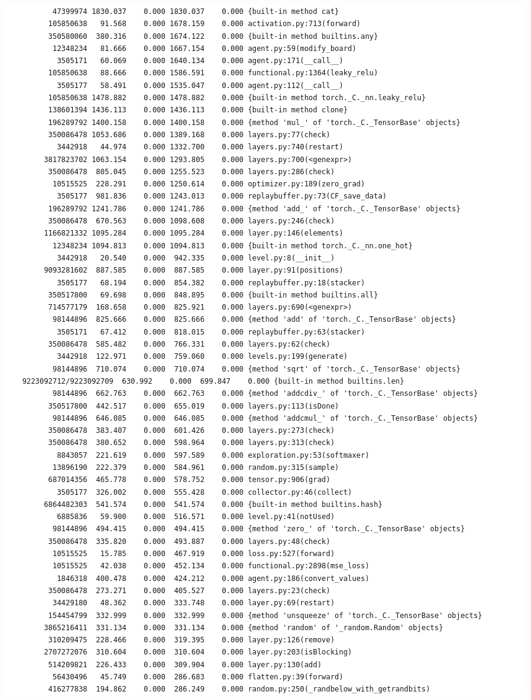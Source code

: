                47399974 1830.037    0.000 1830.037    0.000 {built-in method cat}
              105850638   91.568    0.000 1678.159    0.000 activation.py:713(forward)
              350580060  380.316    0.000 1674.122    0.000 {built-in method builtins.any}
               12348234   81.666    0.000 1667.154    0.000 agent.py:59(modify_board)
                3505171   60.069    0.000 1640.134    0.000 agent.py:171(__call__)
              105850638   88.666    0.000 1586.591    0.000 functional.py:1364(leaky_relu)
                3505177   58.491    0.000 1535.047    0.000 agent.py:112(__call__)
              105850638 1478.882    0.000 1478.882    0.000 {built-in method torch._C._nn.leaky_relu}
              138601394 1436.113    0.000 1436.113    0.000 {built-in method clone}
              196289792 1400.158    0.000 1400.158    0.000 {method 'mul_' of 'torch._C._TensorBase' objects}
              350086478 1053.686    0.000 1389.168    0.000 layers.py:77(check)
                3442918   44.974    0.000 1332.700    0.000 layers.py:740(restart)
             3817823702 1063.154    0.000 1293.805    0.000 layers.py:700(<genexpr>)
              350086478  805.045    0.000 1255.523    0.000 layers.py:286(check)
               10515525  228.291    0.000 1250.614    0.000 optimizer.py:189(zero_grad)
                3505177  981.836    0.000 1243.013    0.000 replaybuffer.py:73(CF_save_data)
              196289792 1241.786    0.000 1241.786    0.000 {method 'add_' of 'torch._C._TensorBase' objects}
              350086478  670.563    0.000 1098.608    0.000 layers.py:246(check)
             1166821332 1095.284    0.000 1095.284    0.000 layer.py:146(elements)
               12348234 1094.813    0.000 1094.813    0.000 {built-in method torch._C._nn.one_hot}
                3442918   20.540    0.000  942.335    0.000 level.py:8(__init__)
             9093281602  887.585    0.000  887.585    0.000 layer.py:91(positions)
                3505177   68.194    0.000  854.382    0.000 replaybuffer.py:18(stacker)
              350517800   69.698    0.000  848.895    0.000 {built-in method builtins.all}
              714577179  168.658    0.000  825.921    0.000 layers.py:690(<genexpr>)
               98144896  825.666    0.000  825.666    0.000 {method 'add' of 'torch._C._TensorBase' objects}
                3505171   67.412    0.000  818.015    0.000 replaybuffer.py:63(stacker)
              350086478  585.482    0.000  766.331    0.000 layers.py:62(check)
                3442918  122.971    0.000  759.060    0.000 levels.py:199(generate)
               98144896  710.074    0.000  710.074    0.000 {method 'sqrt' of 'torch._C._TensorBase' objects}
        9223092712/9223092709  630.992    0.000  699.847    0.000 {built-in method builtins.len}
               98144896  662.763    0.000  662.763    0.000 {method 'addcdiv_' of 'torch._C._TensorBase' objects}
              350517800  442.517    0.000  655.019    0.000 layers.py:113(isDone)
               98144896  646.085    0.000  646.085    0.000 {method 'addcmul_' of 'torch._C._TensorBase' objects}
              350086478  383.407    0.000  601.426    0.000 layers.py:273(check)
              350086478  380.652    0.000  598.964    0.000 layers.py:313(check)
                8843057  221.619    0.000  597.589    0.000 exploration.py:53(softmaxer)
               13896190  222.379    0.000  584.961    0.000 random.py:315(sample)
              687014356  465.778    0.000  578.752    0.000 tensor.py:906(grad)
                3505177  326.002    0.000  555.428    0.000 collector.py:46(collect)
             6864482303  541.574    0.000  541.574    0.000 {built-in method builtins.hash}
                6885836   59.900    0.000  516.571    0.000 level.py:41(notUsed)
               98144896  494.415    0.000  494.415    0.000 {method 'zero_' of 'torch._C._TensorBase' objects}
              350086478  335.820    0.000  493.887    0.000 layers.py:48(check)
               10515525   15.785    0.000  467.919    0.000 loss.py:527(forward)
               10515525   42.038    0.000  452.134    0.000 functional.py:2898(mse_loss)
                1846318  400.478    0.000  424.212    0.000 agent.py:186(convert_values)
              350086478  273.271    0.000  405.527    0.000 layers.py:23(check)
               34429180   48.362    0.000  333.748    0.000 layer.py:69(restart)
              154454799  332.999    0.000  332.999    0.000 {method 'unsqueeze' of 'torch._C._TensorBase' objects}
             3865216411  331.134    0.000  331.134    0.000 {method 'random' of '_random.Random' objects}
              310209475  228.466    0.000  319.395    0.000 layer.py:126(remove)
             2707272076  310.604    0.000  310.604    0.000 layer.py:203(isBlocking)
              514209821  226.433    0.000  309.904    0.000 layer.py:130(add)
               56430496   45.749    0.000  286.683    0.000 flatten.py:39(forward)
              416277838  194.862    0.000  286.249    0.000 random.py:250(_randbelow_with_getrandbits)
